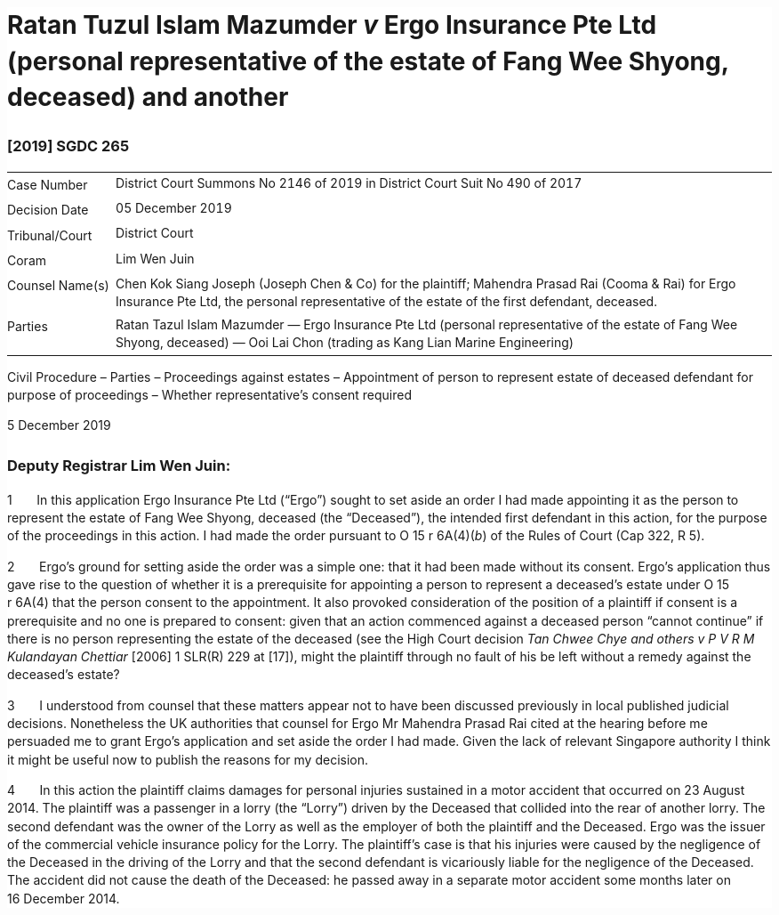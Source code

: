<style>.footnotes::before { content: "Footnotes:"; }</style>
# Ratan Tuzul Islam Mazumder _v_ Ergo Insurance Pte Ltd (personal representative of the estate of Fang Wee Shyong, deceased) and another  

### \[2019\] SGDC 265

<table id="info-table"><tbody><tr class="info-row"><td class="txt-label" style="padding: 4px 0px; white-space: nowrap" valign="top">Case Number</td><td class="txt-body">District Court Summons No 2146 of 2019 in District Court Suit No 490 of 2017</td></tr><tr class="info-row"><td class="txt-label" style="padding: 4px 0px; white-space: nowrap" valign="top">Decision Date</td><td class="txt-body">05 December 2019</td></tr><tr class="info-row"><td class="txt-label" style="padding: 4px 0px; white-space: nowrap" valign="top">Tribunal/Court</td><td class="txt-body">District Court</td></tr><tr class="info-row"><td class="txt-label" style="padding: 4px 0px; white-space: nowrap" valign="top">Coram</td><td class="txt-body">Lim Wen Juin</td></tr><tr class="info-row"><td class="txt-label" style="padding: 4px 0px; white-space: nowrap" valign="top">Counsel Name(s)</td><td class="txt-body">Chen Kok Siang Joseph (Joseph Chen &amp; Co) for the plaintiff; Mahendra Prasad Rai (Cooma &amp; Rai) for Ergo Insurance Pte Ltd, the personal representative of the estate of the first defendant, deceased.</td></tr><tr class="info-row"><td class="txt-label" style="padding: 4px 0px; white-space: nowrap" valign="top">Parties</td><td class="txt-body">Ratan Tazul Islam Mazumder — Ergo Insurance Pte Ltd (personal representative of the estate of Fang Wee Shyong, deceased) — Ooi Lai Chon (trading as Kang Lian Marine Engineering)</td></tr></tbody></table>

Civil Procedure – Parties – Proceedings against estates – Appointment of person to represent estate of deceased defendant for purpose of proceedings – Whether representative’s consent required

5 December 2019

### Deputy Registrar Lim Wen Juin:

1       In this application Ergo Insurance Pte Ltd (“Ergo”) sought to set aside an order I had made appointing it as the person to represent the estate of Fang Wee Shyong, deceased (the “Deceased”), the intended first defendant in this action, for the purpose of the proceedings in this action. I had made the order pursuant to O 15 r 6A(4)(_b_) of the Rules of Court (Cap 322, R 5).

2       Ergo’s ground for setting aside the order was a simple one: that it had been made without its consent. Ergo’s application thus gave rise to the question of whether it is a prerequisite for appointing a person to represent a deceased’s estate under O 15 r 6A(4) that the person consent to the appointment. It also provoked consideration of the position of a plaintiff if consent is a prerequisite and no one is prepared to consent: given that an action commenced against a deceased person “cannot continue” if there is no person representing the estate of the deceased (see the High Court decision _Tan Chwee Chye and others v P V R M Kulandayan Chettiar_ <span class="citation">\[2006\] 1 SLR(R) 229</span> at \[17\]), might the plaintiff through no fault of his be left without a remedy against the deceased’s estate?

3       I understood from counsel that these matters appear not to have been discussed previously in local published judicial decisions. Nonetheless the UK authorities that counsel for Ergo Mr Mahendra Prasad Rai cited at the hearing before me persuaded me to grant Ergo’s application and set aside the order I had made. Given the lack of relevant Singapore authority I think it might be useful now to publish the reasons for my decision.

4       In this action the plaintiff claims damages for personal injuries sustained in a motor accident that occurred on 23 August 2014. The plaintiff was a passenger in a lorry (the “Lorry”) driven by the Deceased that collided into the rear of another lorry. The second defendant was the owner of the Lorry as well as the employer of both the plaintiff and the Deceased. Ergo was the issuer of the commercial vehicle insurance policy for the Lorry. The plaintiff’s case is that his injuries were caused by the negligence of the Deceased in the driving of the Lorry and that the second defendant is vicariously liable for the negligence of the Deceased. The accident did not cause the death of the Deceased: he passed away in a separate motor accident some months later on 16 December 2014.
